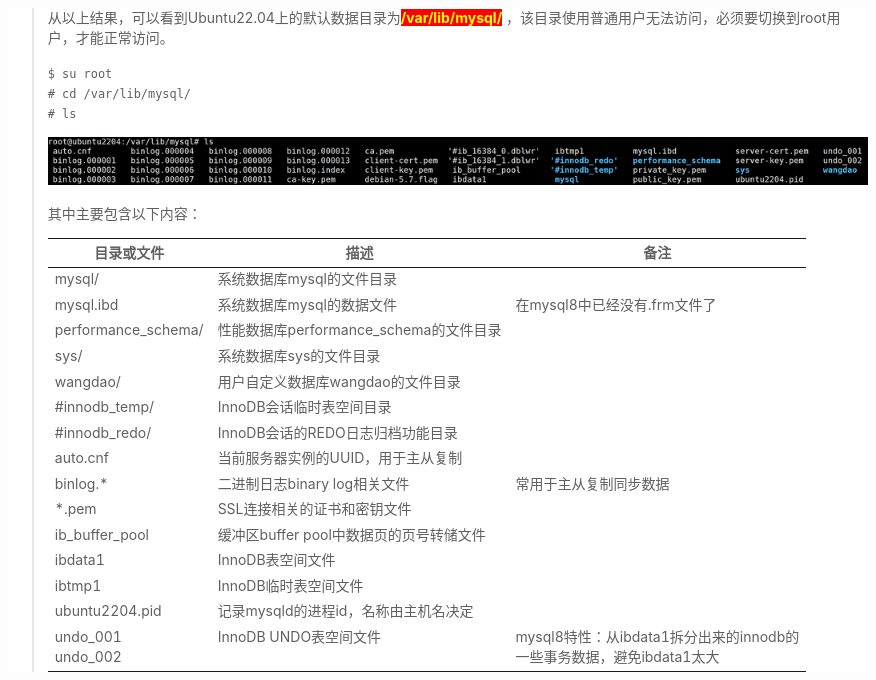 > 
> 从以上结果，可以看到Ubuntu22.04上的默认数据目录为<span style=color:yellow;background:red>**/var/lib/mysql/**</span> ，该目录使用普通用户无法访问，必须要切换到root用户，才能正常访问。
> 
>```shell
> $ su root
># cd /var/lib/mysql/
> # ls
> ```
> 
> ![image-20240306095637955](assets/image-20240306095637955.png)
> 
>其中主要包含以下内容：
> 
>| 目录或文件             | 描述                                    | 备注                                                         |
> | ---------------------- | --------------------------------------- | ------------------------------------------------------------ |
>| mysql/                 | 系统数据库mysql的文件目录               |                                                              |
> | mysql.ibd              | 系统数据库mysql的数据文件               | 在mysql8中已经没有.frm文件了                                 |
> | performance_schema/    | 性能数据库performance_schema的文件目录  |                                                              |
> | sys/                   | 系统数据库sys的文件目录                 |                                                              |
> | wangdao/               | 用户自定义数据库wangdao的文件目录       |                                                              |
> | #innodb_temp/          | InnoDB会话临时表空间目录                |                                                              |
> | #innodb_redo/          | InnoDB会话的REDO日志归档功能目录        |                                                              |
> | auto.cnf               | 当前服务器实例的UUID，用于主从复制      |                                                              |
> | binlog.*               | 二进制日志binary log相关文件            | 常用于主从复制同步数据                                       |
> | *.pem                  | SSL连接相关的证书和密钥文件             |                                                              |
> | ib_buffer_pool         | 缓冲区buffer pool中数据页的页号转储文件 |                                                              |
> | ibdata1                | InnoDB表空间文件                        |                                                              |
> | ibtmp1                 | InnoDB临时表空间文件                    |                                                              |
> | ubuntu2204.pid         | 记录mysqld的进程id，名称由主机名决定    |                                                              |
> | undo_001<br />undo_002 | InnoDB UNDO表空间文件                   | mysql8特性：从ibdata1拆分出来的innodb的<br />一些事务数据，避免ibdata1太大 |
> 
